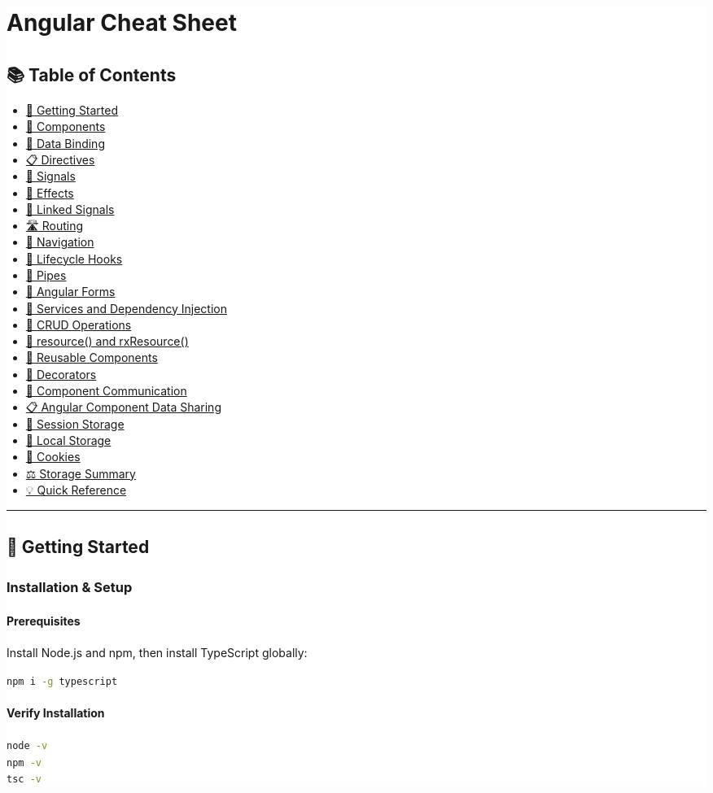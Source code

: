 # Angular Cheat Sheet


## 📚 Table of Contents

- [🚀 Getting Started](#-getting-started)
- [🧩 Components](#-components)
- [🔄 Data Binding](#-data-binding)
- [📋 Directives](#-directives)
- [📡 Signals](#-signals)
- [🔄 Effects](#-effects)
- [🔗 Linked Signals](#-linked-signals)
- [🛣️ Routing](#-routing)
- [🧭 Navigation](#-navigation)
- [🔄 Lifecycle Hooks](#-lifecycle-hooks)
- [🔧 Pipes](#-pipes)
- [📝 Angular Forms](#-angular-forms)
- [🔧 Services and Dependency Injection](#-services-and-dependency-injection)
- [📝 CRUD Operations](#-crud-operations)
- [📡 resource() and rxResource()](#-resource-and-rxresource)
- [🔄 Reusable Components](#-reusable-components)
- [🎯 Decorators](#-decorators)
- [🔄 Component Communication](#-component-communication)
- [📋 Angular Component Data Sharing](#-angular-component-data-sharing)
- [💾 Session Storage](#-session-storage)
- [💾 Local Storage](#-local-storage)
- [💾 Cookies](#-cookies)
- [⚖️ Storage Summary](#️-storage-summary)
- [💡 Quick Reference](#-quick-reference)

---

## 🚀 Getting Started

### Installation & Setup

#### Prerequisites

Install Node.js and npm, then install TypeScript globally:

```bash
npm i -g typescript
```

#### Verify Installation

```bash
node -v
npm -v
tsc -v
```
